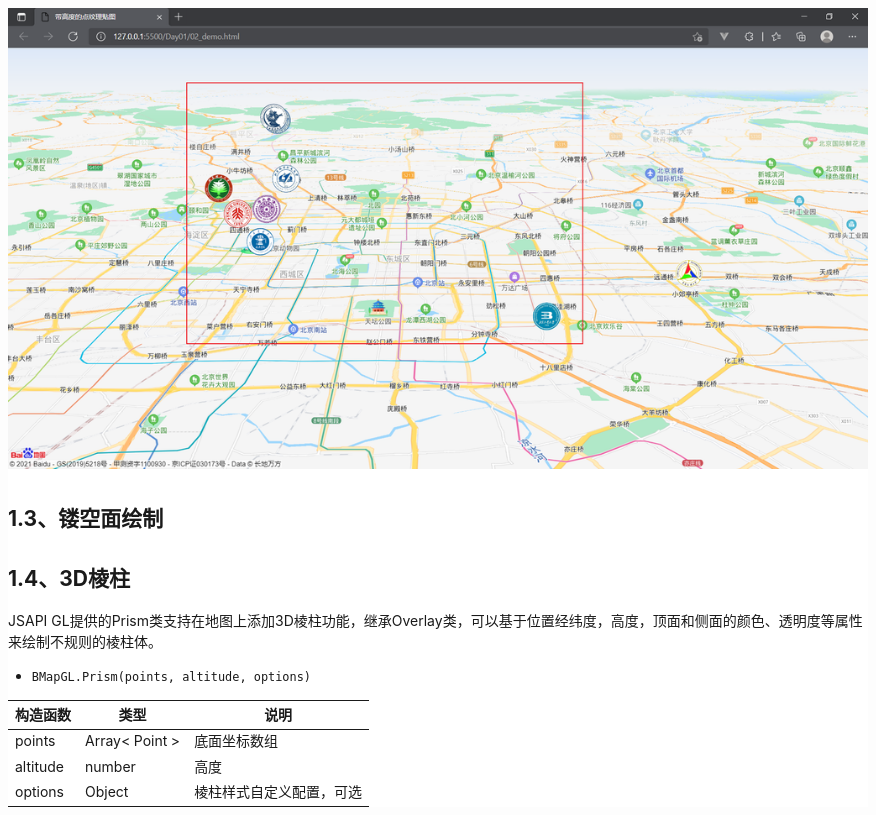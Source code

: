 

![](百度地图(二).assets/6.png)



## 1.3、镂空面绘制















## 1.4、3D棱柱

JSAPI GL提供的Prism类支持在地图上添加3D棱柱功能，继承Overlay类，可以基于位置经纬度，高度，顶面和侧面的颜色、透明度等属性来绘制不规则的棱柱体。

- `BMapGL.Prism(points, altitude, options)` 

| **构造函数** | **类型**       | **说明**                 |
| ------------ | -------------- | ------------------------ |
| points       | Array< Point > | 底面坐标数组             |
| altitude     | number         | 高度                     |
| options      | Object         | 棱柱样式自定义配置，可选 |
